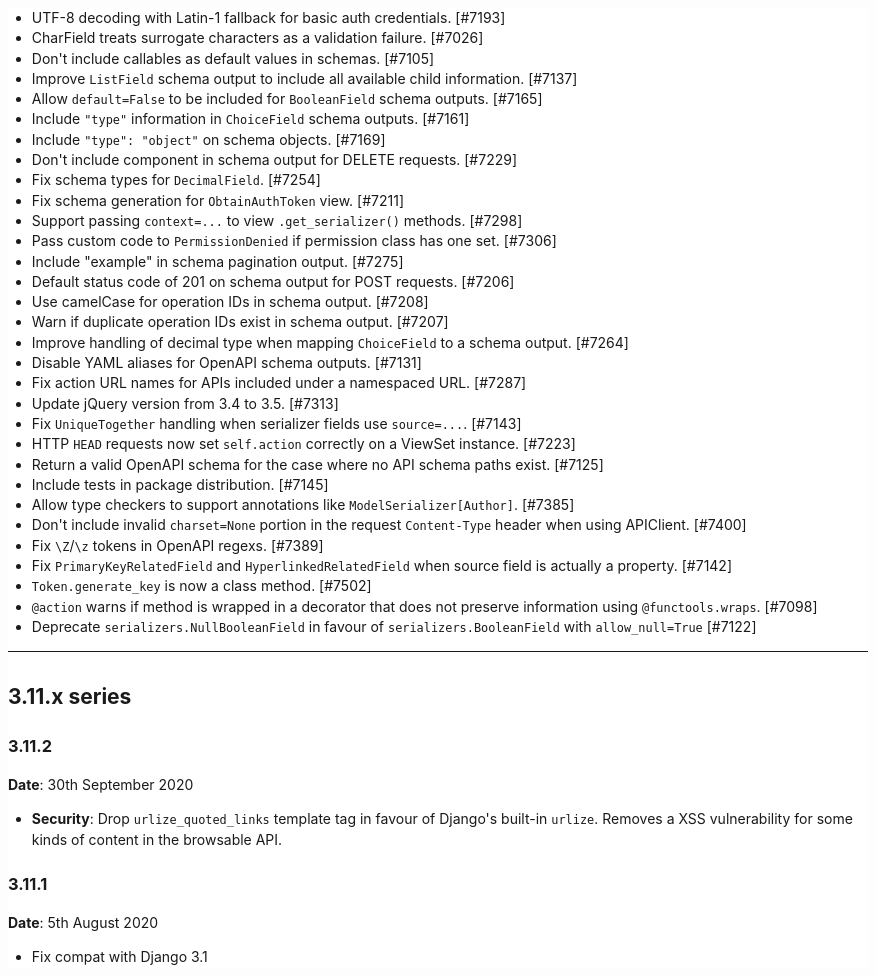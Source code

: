 * UTF-8 decoding with Latin-1 fallback for basic auth credentials. [#7193]
* CharField treats surrogate characters as a validation failure. [#7026]
* Don't include callables as default values in schemas. [#7105]
* Improve `ListField` schema output to include all available child information. [#7137]
* Allow `default=False` to be included for `BooleanField` schema outputs. [#7165]
* Include `"type"` information in `ChoiceField` schema outputs. [#7161]
* Include `"type": "object"` on schema objects. [#7169]
* Don't include component in schema output for DELETE requests. [#7229]
* Fix schema types for `DecimalField`. [#7254]
* Fix schema generation for `ObtainAuthToken` view. [#7211]
* Support passing `context=...` to view `.get_serializer()` methods. [#7298]
* Pass custom code to `PermissionDenied` if permission class has one set. [#7306]
* Include "example" in schema pagination output. [#7275]
* Default status code of 201 on schema output for POST requests. [#7206]
* Use camelCase for operation IDs in schema output. [#7208]
* Warn if duplicate operation IDs exist in schema output. [#7207]
* Improve handling of decimal type when mapping `ChoiceField` to a schema output. [#7264]
* Disable YAML aliases for OpenAPI schema outputs. [#7131]
* Fix action URL names for APIs included under a namespaced URL. [#7287]
* Update jQuery version from 3.4 to 3.5. [#7313]
* Fix `UniqueTogether` handling when serializer fields use `source=...`. [#7143]
* HTTP `HEAD` requests now set `self.action` correctly on a ViewSet instance. [#7223]
* Return a valid OpenAPI schema for the case where no API schema paths exist. [#7125]
* Include tests in package distribution. [#7145]
* Allow type checkers to support annotations like `ModelSerializer[Author]`. [#7385]
* Don't include invalid `charset=None` portion in the request `Content-Type` header when using APIClient. [#7400]
* Fix `\Z`/`\z` tokens in OpenAPI regexs. [#7389]
* Fix `PrimaryKeyRelatedField` and `HyperlinkedRelatedField` when source field is actually a property. [#7142]
* `Token.generate_key` is now a class method. [#7502]
* `@action` warns if method is wrapped in a decorator that does not preserve information using `@functools.wraps`. [#7098]
* Deprecate `serializers.NullBooleanField` in favour of `serializers.BooleanField` with `allow_null=True` [#7122]

---

## 3.11.x series

### 3.11.2

**Date**: 30th September 2020

* **Security**: Drop `urlize_quoted_links` template tag in favour of Django's built-in `urlize`. Removes a XSS vulnerability for some kinds of content in the browsable API.

### 3.11.1

**Date**: 5th August 2020

* Fix compat with Django 3.1

